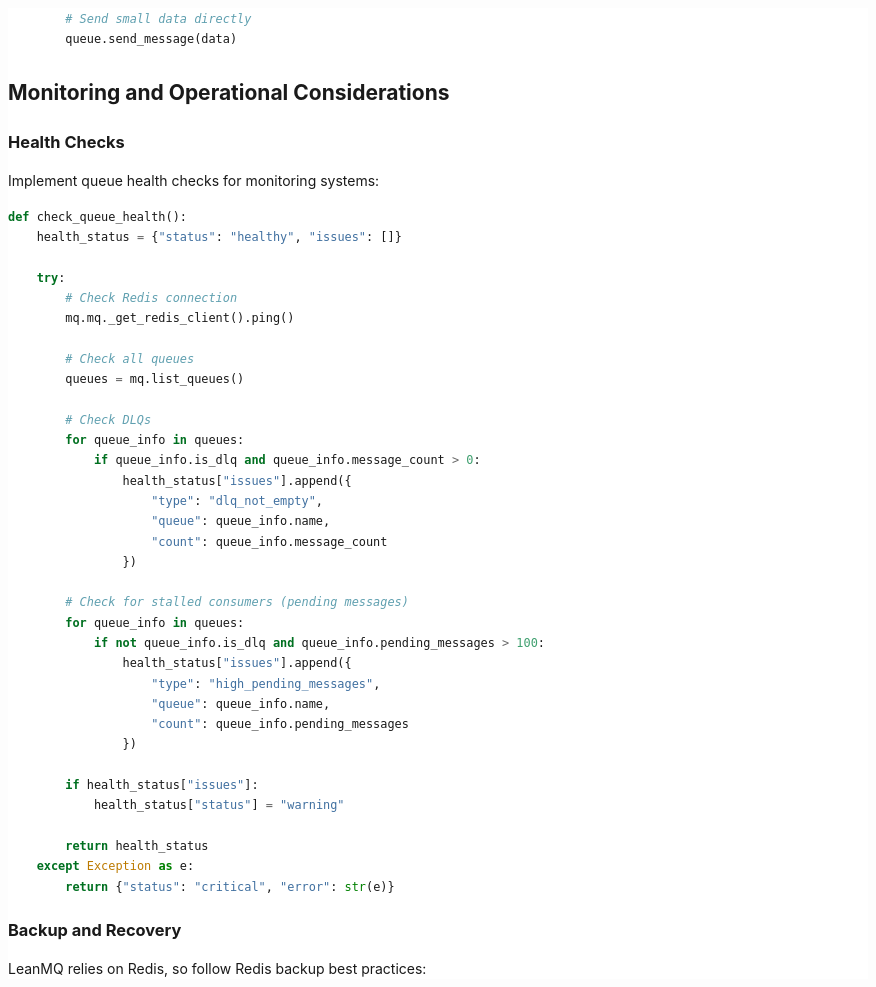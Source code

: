 ```python
        # Send small data directly
        queue.send_message(data)
```

## Monitoring and Operational Considerations

### Health Checks

Implement queue health checks for monitoring systems:

```python
def check_queue_health():
    health_status = {"status": "healthy", "issues": []}
    
    try:
        # Check Redis connection
        mq.mq._get_redis_client().ping()
        
        # Check all queues
        queues = mq.list_queues()
        
        # Check DLQs
        for queue_info in queues:
            if queue_info.is_dlq and queue_info.message_count > 0:
                health_status["issues"].append({
                    "type": "dlq_not_empty",
                    "queue": queue_info.name,
                    "count": queue_info.message_count
                })
                
        # Check for stalled consumers (pending messages)
        for queue_info in queues:
            if not queue_info.is_dlq and queue_info.pending_messages > 100:
                health_status["issues"].append({
                    "type": "high_pending_messages",
                    "queue": queue_info.name,
                    "count": queue_info.pending_messages
                })
        
        if health_status["issues"]:
            health_status["status"] = "warning"
            
        return health_status
    except Exception as e:
        return {"status": "critical", "error": str(e)}
```

### Backup and Recovery

LeanMQ relies on Redis, so follow Redis backup best practices:
